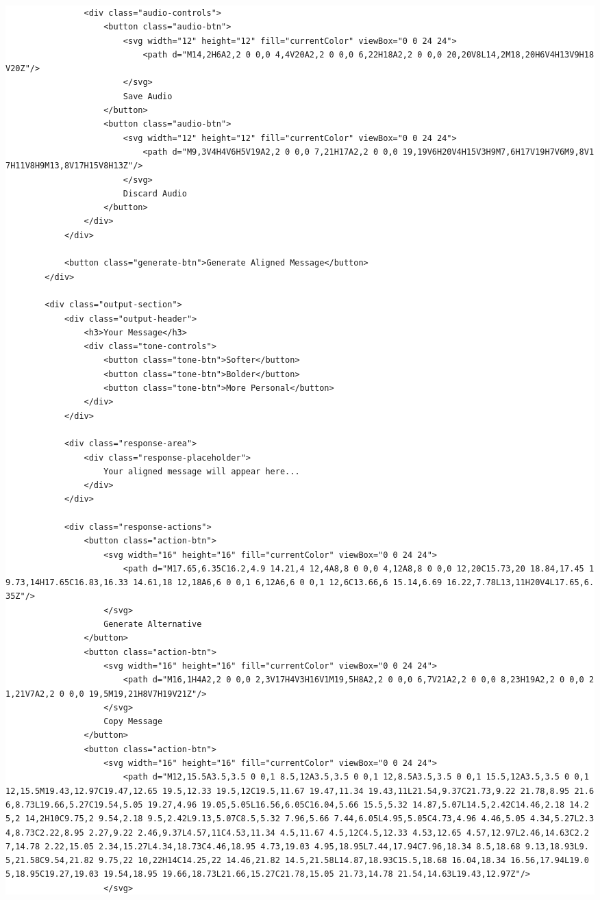                     <div class="audio-controls">
                        <button class="audio-btn">
                            <svg width="12" height="12" fill="currentColor" viewBox="0 0 24 24">
                                <path d="M14,2H6A2,2 0 0,0 4,4V20A2,2 0 0,0 6,22H18A2,2 0 0,0 20,20V8L14,2M18,20H6V4H13V9H18V20Z"/>
                            </svg>
                            Save Audio
                        </button>
                        <button class="audio-btn">
                            <svg width="12" height="12" fill="currentColor" viewBox="0 0 24 24">
                                <path d="M9,3V4H4V6H5V19A2,2 0 0,0 7,21H17A2,2 0 0,0 19,19V6H20V4H15V3H9M7,6H17V19H7V6M9,8V17H11V8H9M13,8V17H15V8H13Z"/>
                            </svg>
                            Discard Audio
                        </button>
                    </div>
                </div>
                
                <button class="generate-btn">Generate Aligned Message</button>
            </div>
            
            <div class="output-section">
                <div class="output-header">
                    <h3>Your Message</h3>
                    <div class="tone-controls">
                        <button class="tone-btn">Softer</button>
                        <button class="tone-btn">Bolder</button>
                        <button class="tone-btn">More Personal</button>
                    </div>
                </div>
                
                <div class="response-area">
                    <div class="response-placeholder">
                        Your aligned message will appear here...
                    </div>
                </div>
                
                <div class="response-actions">
                    <button class="action-btn">
                        <svg width="16" height="16" fill="currentColor" viewBox="0 0 24 24">
                            <path d="M17.65,6.35C16.2,4.9 14.21,4 12,4A8,8 0 0,0 4,12A8,8 0 0,0 12,20C15.73,20 18.84,17.45 19.73,14H17.65C16.83,16.33 14.61,18 12,18A6,6 0 0,1 6,12A6,6 0 0,1 12,6C13.66,6 15.14,6.69 16.22,7.78L13,11H20V4L17.65,6.35Z"/>
                        </svg>
                        Generate Alternative
                    </button>
                    <button class="action-btn">
                        <svg width="16" height="16" fill="currentColor" viewBox="0 0 24 24">
                            <path d="M16,1H4A2,2 0 0,0 2,3V17H4V3H16V1M19,5H8A2,2 0 0,0 6,7V21A2,2 0 0,0 8,23H19A2,2 0 0,0 21,21V7A2,2 0 0,0 19,5M19,21H8V7H19V21Z"/>
                        </svg>
                        Copy Message
                    </button>
                    <button class="action-btn">
                        <svg width="16" height="16" fill="currentColor" viewBox="0 0 24 24">
                            <path d="M12,15.5A3.5,3.5 0 0,1 8.5,12A3.5,3.5 0 0,1 12,8.5A3.5,3.5 0 0,1 15.5,12A3.5,3.5 0 0,1 12,15.5M19.43,12.97C19.47,12.65 19.5,12.33 19.5,12C19.5,11.67 19.47,11.34 19.43,11L21.54,9.37C21.73,9.22 21.78,8.95 21.66,8.73L19.66,5.27C19.54,5.05 19.27,4.96 19.05,5.05L16.56,6.05C16.04,5.66 15.5,5.32 14.87,5.07L14.5,2.42C14.46,2.18 14.25,2 14,2H10C9.75,2 9.54,2.18 9.5,2.42L9.13,5.07C8.5,5.32 7.96,5.66 7.44,6.05L4.95,5.05C4.73,4.96 4.46,5.05 4.34,5.27L2.34,8.73C2.22,8.95 2.27,9.22 2.46,9.37L4.57,11C4.53,11.34 4.5,11.67 4.5,12C4.5,12.33 4.53,12.65 4.57,12.97L2.46,14.63C2.27,14.78 2.22,15.05 2.34,15.27L4.34,18.73C4.46,18.95 4.73,19.03 4.95,18.95L7.44,17.94C7.96,18.34 8.5,18.68 9.13,18.93L9.5,21.58C9.54,21.82 9.75,22 10,22H14C14.25,22 14.46,21.82 14.5,21.58L14.87,18.93C15.5,18.68 16.04,18.34 16.56,17.94L19.05,18.95C19.27,19.03 19.54,18.95 19.66,18.73L21.66,15.27C21.78,15.05 21.73,14.78 21.54,14.63L19.43,12.97Z"/>
                        </svg>